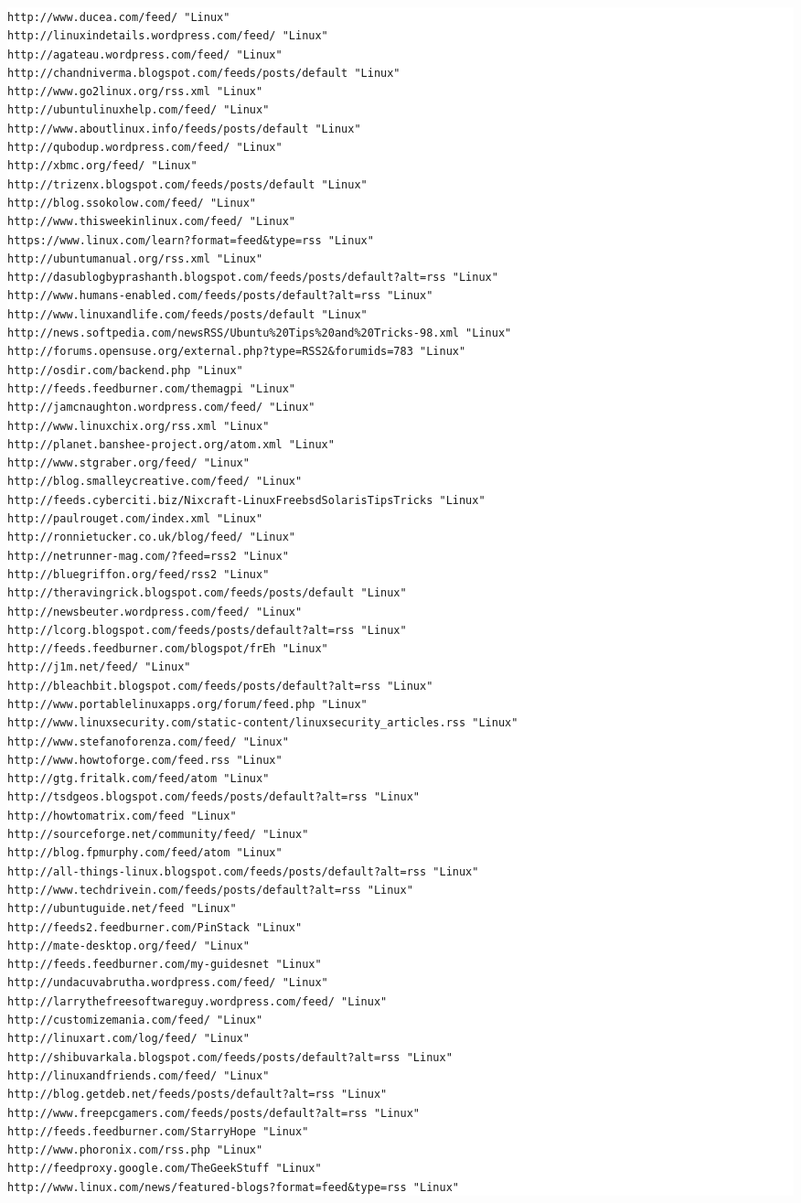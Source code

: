    http://www.ducea.com/feed/ "Linux"
    http://linuxindetails.wordpress.com/feed/ "Linux"
    http://agateau.wordpress.com/feed/ "Linux"
    http://chandniverma.blogspot.com/feeds/posts/default "Linux"
    http://www.go2linux.org/rss.xml "Linux"
    http://ubuntulinuxhelp.com/feed/ "Linux"
    http://www.aboutlinux.info/feeds/posts/default "Linux"
    http://qubodup.wordpress.com/feed/ "Linux"
    http://xbmc.org/feed/ "Linux"
    http://trizenx.blogspot.com/feeds/posts/default "Linux"
    http://blog.ssokolow.com/feed/ "Linux"
    http://www.thisweekinlinux.com/feed/ "Linux"
    https://www.linux.com/learn?format=feed&type=rss "Linux"
    http://ubuntumanual.org/rss.xml "Linux"
    http://dasublogbyprashanth.blogspot.com/feeds/posts/default?alt=rss "Linux"
    http://www.humans-enabled.com/feeds/posts/default?alt=rss "Linux"
    http://www.linuxandlife.com/feeds/posts/default "Linux"
    http://news.softpedia.com/newsRSS/Ubuntu%20Tips%20and%20Tricks-98.xml "Linux"
    http://forums.opensuse.org/external.php?type=RSS2&forumids=783 "Linux"
    http://osdir.com/backend.php "Linux"
    http://feeds.feedburner.com/themagpi "Linux"
    http://jamcnaughton.wordpress.com/feed/ "Linux"
    http://www.linuxchix.org/rss.xml "Linux"
    http://planet.banshee-project.org/atom.xml "Linux"
    http://www.stgraber.org/feed/ "Linux"
    http://blog.smalleycreative.com/feed/ "Linux"
    http://feeds.cyberciti.biz/Nixcraft-LinuxFreebsdSolarisTipsTricks "Linux"
    http://paulrouget.com/index.xml "Linux"
    http://ronnietucker.co.uk/blog/feed/ "Linux"
    http://netrunner-mag.com/?feed=rss2 "Linux"
    http://bluegriffon.org/feed/rss2 "Linux"
    http://theravingrick.blogspot.com/feeds/posts/default "Linux"
    http://newsbeuter.wordpress.com/feed/ "Linux"
    http://lcorg.blogspot.com/feeds/posts/default?alt=rss "Linux"
    http://feeds.feedburner.com/blogspot/frEh "Linux"
    http://j1m.net/feed/ "Linux"
    http://bleachbit.blogspot.com/feeds/posts/default?alt=rss "Linux"
    http://www.portablelinuxapps.org/forum/feed.php "Linux"
    http://www.linuxsecurity.com/static-content/linuxsecurity_articles.rss "Linux"
    http://www.stefanoforenza.com/feed/ "Linux"
    http://www.howtoforge.com/feed.rss "Linux"
    http://gtg.fritalk.com/feed/atom "Linux"
    http://tsdgeos.blogspot.com/feeds/posts/default?alt=rss "Linux"
    http://howtomatrix.com/feed "Linux"
    http://sourceforge.net/community/feed/ "Linux"
    http://blog.fpmurphy.com/feed/atom "Linux"
    http://all-things-linux.blogspot.com/feeds/posts/default?alt=rss "Linux"
    http://www.techdrivein.com/feeds/posts/default?alt=rss "Linux"
    http://ubuntuguide.net/feed "Linux"
    http://feeds2.feedburner.com/PinStack "Linux"
    http://mate-desktop.org/feed/ "Linux"
    http://feeds.feedburner.com/my-guidesnet "Linux"
    http://undacuvabrutha.wordpress.com/feed/ "Linux"
    http://larrythefreesoftwareguy.wordpress.com/feed/ "Linux"
    http://customizemania.com/feed/ "Linux"
    http://linuxart.com/log/feed/ "Linux"
    http://shibuvarkala.blogspot.com/feeds/posts/default?alt=rss "Linux"
    http://linuxandfriends.com/feed/ "Linux"
    http://blog.getdeb.net/feeds/posts/default?alt=rss "Linux"
    http://www.freepcgamers.com/feeds/posts/default?alt=rss "Linux"
    http://feeds.feedburner.com/StarryHope "Linux"
    http://www.phoronix.com/rss.php "Linux"
    http://feedproxy.google.com/TheGeekStuff "Linux"
    http://www.linux.com/news/featured-blogs?format=feed&type=rss "Linux"